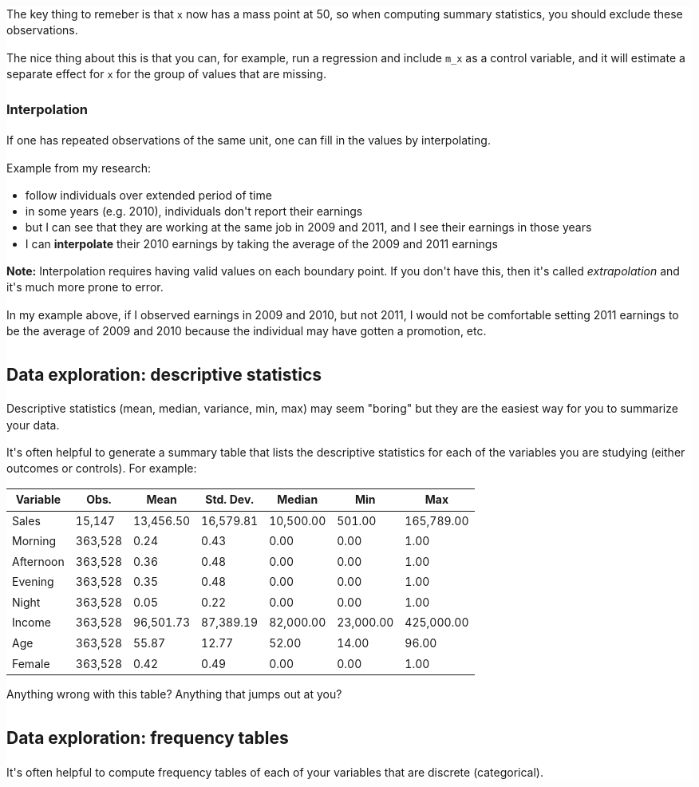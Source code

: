 The key thing to remeber is that `x` now has a mass point at 50, so when computing summary statistics, you should exclude these observations.

The nice thing about this is that you can, for example, run a regression and include `m_x` as a control variable, and it will estimate a separate effect for `x` for the group of values that are missing.

### Interpolation
If one has repeated observations of the same unit, one can fill in the values by interpolating.

Example from my research:

* follow individuals over extended period of time
* in some years (e.g. 2010), individuals don't report their earnings
* but I can see that they are working at the same job in 2009 and 2011, and I see their earnings in those years
* I can **interpolate** their 2010 earnings by taking the average of the 2009 and 2011 earnings

**Note:** Interpolation requires having valid values on each boundary point. If you don't have this, then it's called *extrapolation* and it's much more prone to error.

In my example above, if I observed earnings in 2009 and 2010, but not 2011, I would not be comfortable setting 2011 earnings to be the average of 2009 and 2010 because the individual may have gotten a promotion, etc.

## Data exploration: descriptive statistics
Descriptive statistics (mean, median, variance, min, max) may seem "boring" but they are the easiest way for you to summarize your data.

It's often helpful to generate a summary table that lists the descriptive statistics for each of the variables you are studying (either outcomes or controls). For example:

| Variable   | Obs.    | Mean      | Std. Dev. |  Median    | Min       | Max        |
|------------|---------|-----------|-----------|------------|-----------|------------|
| Sales      |  15,147 | 13,456.50 | 16,579.81 |  10,500.00 |    501.00 | 165,789.00 |
| Morning    | 363,528 |      0.24 |      0.43 |       0.00 |      0.00 |       1.00 |
| Afternoon  | 363,528 |      0.36 |      0.48 |       0.00 |      0.00 |       1.00 |
| Evening    | 363,528 |      0.35 |      0.48 |       0.00 |      0.00 |       1.00 |
| Night      | 363,528 |      0.05 |      0.22 |       0.00 |      0.00 |       1.00 |
| Income     | 363,528 | 96,501.73 | 87,389.19 |  82,000.00 | 23,000.00 | 425,000.00 |
| Age        | 363,528 |     55.87 |     12.77 |      52.00 |     14.00 |      96.00 |
| Female     | 363,528 |      0.42 |      0.49 |       0.00 |      0.00 |       1.00 |

Anything wrong with this table? Anything that jumps out at you?

## Data exploration: frequency tables
It's often helpful to compute frequency tables of each of your variables that are discrete (categorical).
